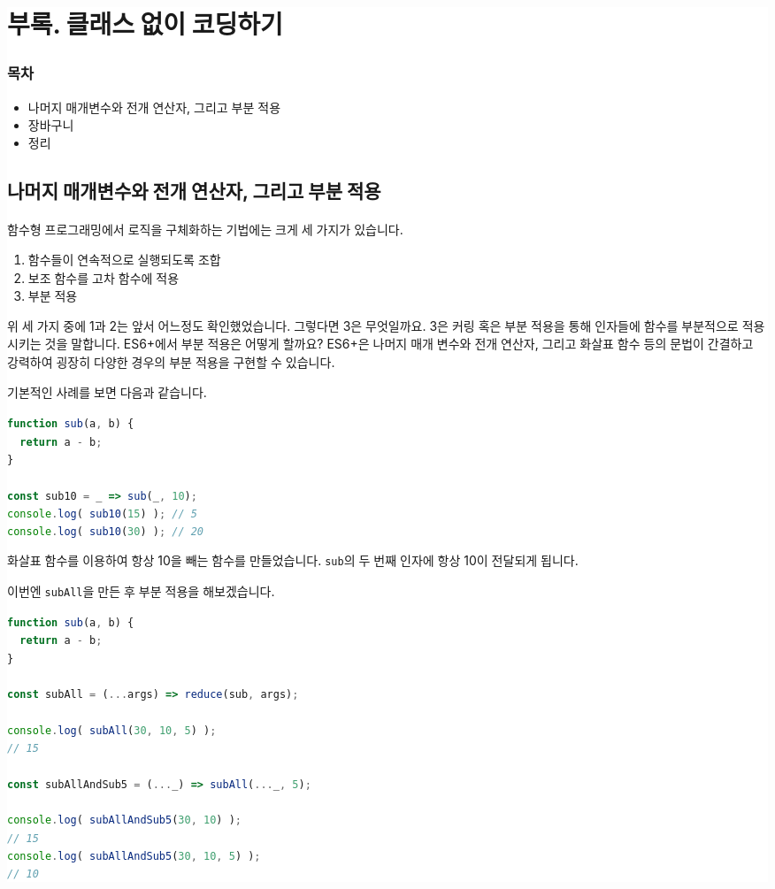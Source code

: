 # 부록. 클래스 없이 코딩하기

### 목차
 - 나머지 매개변수와 전개 연산자, 그리고 부분 적용
 - 장바구니
 - 정리

## 나머지 매개변수와 전개 연산자, 그리고 부분 적용

함수형 프로그래밍에서 로직을 구체화하는 기법에는 크게 세 가지가 있습니다.

1. 함수들이 연속적으로 실행되도록 조합
2. 보조 함수를 고차 함수에 적용
3. 부분 적용

위 세 가지 중에 1과 2는 앞서 어느정도 확인했었습니다. 그렇다면 3은 무엇일까요. 3은 커링 혹은 부분 적용을 통해 인자들에 함수를 부분적으로 적용시키는 것을 말합니다. ES6+에서 부분 적용은 어떻게 할까요? ES6+은 나머지 매개 변수와 전개 연산자, 그리고 화살표 함수 등의 문법이 간결하고 강력하여 굉장히 다양한 경우의 부분 적용을 구현할 수 있습니다.

기본적인 사례를 보면 다음과 같습니다.

```javascript
function sub(a, b) {
  return a - b;
}

const sub10 = _ => sub(_, 10);
console.log( sub10(15) ); // 5
console.log( sub10(30) ); // 20
```

화살표 함수를 이용하여 항상 10을 빼는 함수를 만들었습니다. `sub`의 두 번째 인자에 항상 10이 전달되게 됩니다.

이번엔 `subAll`을 만든 후 부분 적용을 해보겠습니다.

```javascript
function sub(a, b) {
  return a - b;
}

const subAll = (...args) => reduce(sub, args);

console.log( subAll(30, 10, 5) );
// 15

const subAllAndSub5 = (..._) => subAll(..._, 5);

console.log( subAllAndSub5(30, 10) );
// 15
console.log( subAllAndSub5(30, 10, 5) );
// 10
```
